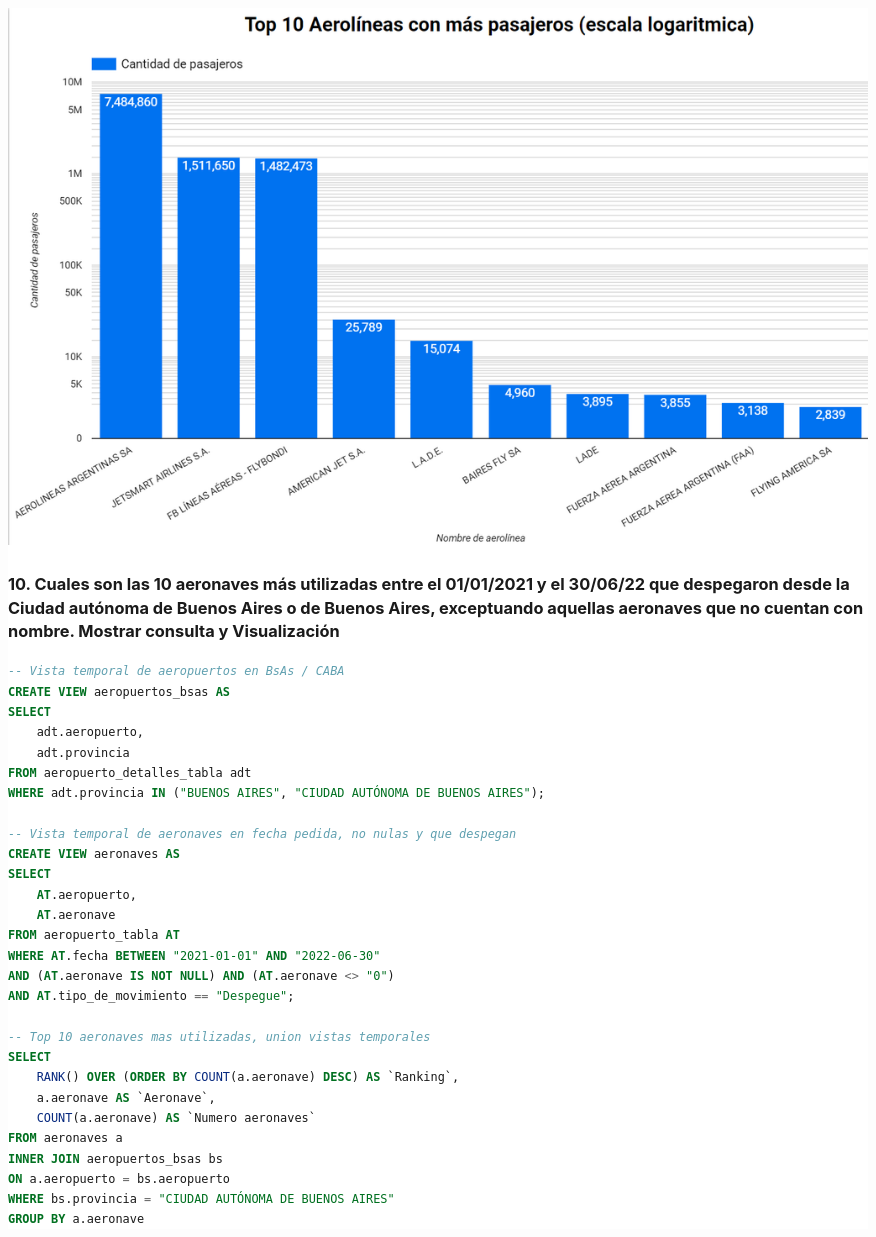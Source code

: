 ![Visualizacion top 10 aerolineas con mas pasajeros](imgs/image-13.png)

### **10.** Cuales son las 10 aeronaves más utilizadas entre el 01/01/2021 y el 30/06/22 que despegaron desde la Ciudad autónoma de Buenos Aires o de Buenos Aires, exceptuando aquellas aeronaves que no cuentan con nombre. Mostrar consulta y Visualización

```sql
-- Vista temporal de aeropuertos en BsAs / CABA
CREATE VIEW aeropuertos_bsas AS
SELECT 
	adt.aeropuerto,
	adt.provincia
FROM aeropuerto_detalles_tabla adt
WHERE adt.provincia IN ("BUENOS AIRES", "CIUDAD AUTÓNOMA DE BUENOS AIRES");

-- Vista temporal de aeronaves en fecha pedida, no nulas y que despegan
CREATE VIEW aeronaves AS
SELECT
	AT.aeropuerto,
	AT.aeronave
FROM aeropuerto_tabla AT
WHERE AT.fecha BETWEEN "2021-01-01" AND "2022-06-30"
AND (AT.aeronave IS NOT NULL) AND (AT.aeronave <> "0")
AND AT.tipo_de_movimiento == "Despegue";

-- Top 10 aeronaves mas utilizadas, union vistas temporales
SELECT
	RANK() OVER (ORDER BY COUNT(a.aeronave) DESC) AS `Ranking`,
	a.aeronave AS `Aeronave`,
	COUNT(a.aeronave) AS `Numero aeronaves`
FROM aeronaves a
INNER JOIN aeropuertos_bsas bs
ON a.aeropuerto = bs.aeropuerto
WHERE bs.provincia = "CIUDAD AUTÓNOMA DE BUENOS AIRES"
GROUP BY a.aeronave
```